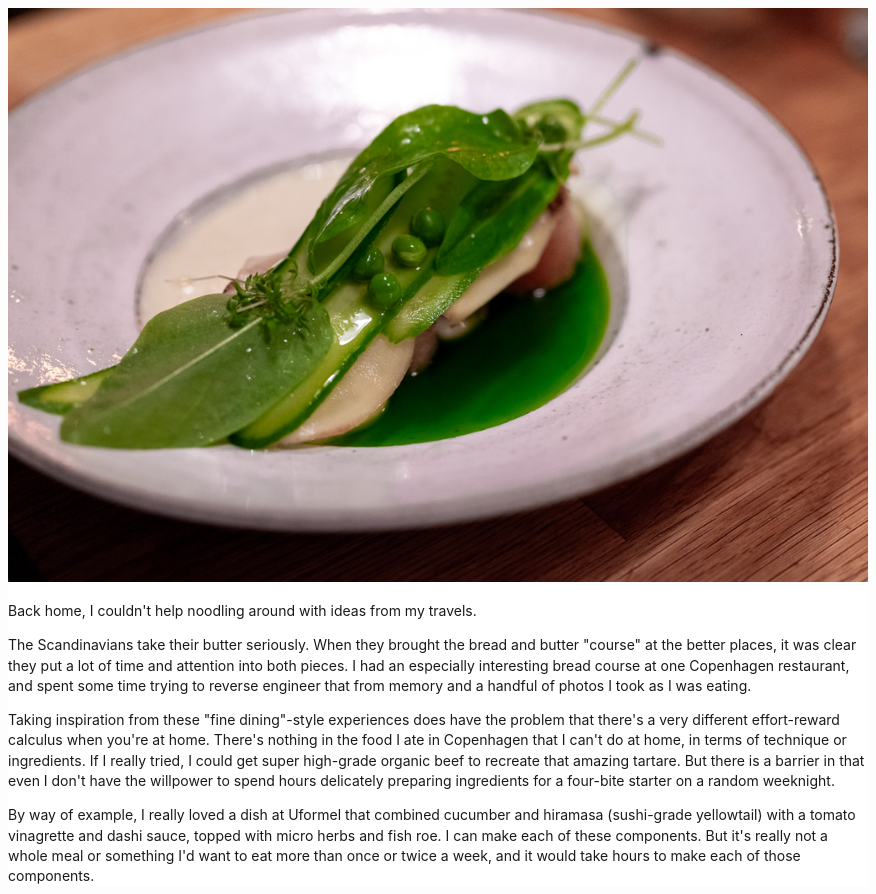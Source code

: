 ![Arctic char](char.jpg)

Back home, I couldn't help noodling around with ideas from my travels.

The Scandinavians take their butter seriously. When they brought the bread and butter "course" at the better places, it was clear they put a lot of time and attention into both pieces. I had an especially interesting bread course at one Copenhagen restaurant, and spent some time trying to reverse engineer that from memory and a handful of photos I took as I was eating.

Taking inspiration from these "fine dining"-style experiences does have the problem that there's a very different effort-reward calculus when you're at home. There's nothing in the food I ate in Copenhagen that I can't do at home, in terms of technique or ingredients. If I really tried, I could get super high-grade organic beef to recreate that amazing tartare. But there is a barrier in that even I don't have the willpower to spend hours delicately preparing ingredients for a four-bite starter on a random weeknight.

By way of example, I really loved a dish at Uformel that combined cucumber and hiramasa (sushi-grade yellowtail) with a tomato vinagrette and dashi sauce, topped with micro herbs and fish roe. I can make each of these components. But it's really not a whole meal or something I'd want to eat more than once or twice a week, and it would take hours to make each of those components.
